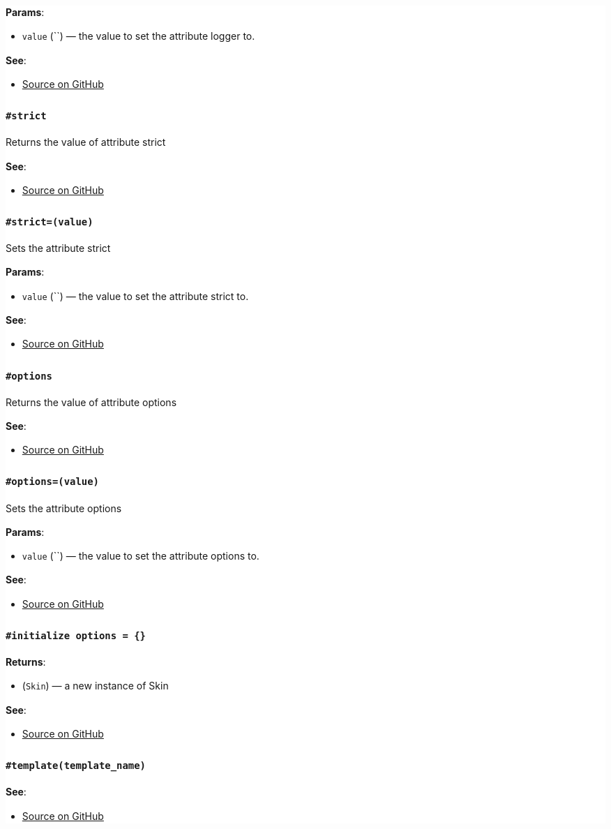 **Params**:

- `value` (``) — the value to set the attribute logger to.


**See**:
- [Source on GitHub](https://github.com/alphagov/slimmer/blob/master/lib/slimmer/skin.rb#L6)

### `#strict`

Returns the value of attribute strict

**See**:
- [Source on GitHub](https://github.com/alphagov/slimmer/blob/master/lib/slimmer/skin.rb#L6)

### `#strict=(value)`

Sets the attribute strict

**Params**:

- `value` (``) — the value to set the attribute strict to.


**See**:
- [Source on GitHub](https://github.com/alphagov/slimmer/blob/master/lib/slimmer/skin.rb#L6)

### `#options`

Returns the value of attribute options

**See**:
- [Source on GitHub](https://github.com/alphagov/slimmer/blob/master/lib/slimmer/skin.rb#L6)

### `#options=(value)`

Sets the attribute options

**Params**:

- `value` (``) — the value to set the attribute options to.


**See**:
- [Source on GitHub](https://github.com/alphagov/slimmer/blob/master/lib/slimmer/skin.rb#L6)

### `#initialize options = {}`

**Returns**:

- (`Skin`) — a new instance of Skin

**See**:
- [Source on GitHub](https://github.com/alphagov/slimmer/blob/master/lib/slimmer/skin.rb#L8)

### `#template(template_name)`


**See**:
- [Source on GitHub](https://github.com/alphagov/slimmer/blob/master/lib/slimmer/skin.rb#L17)
